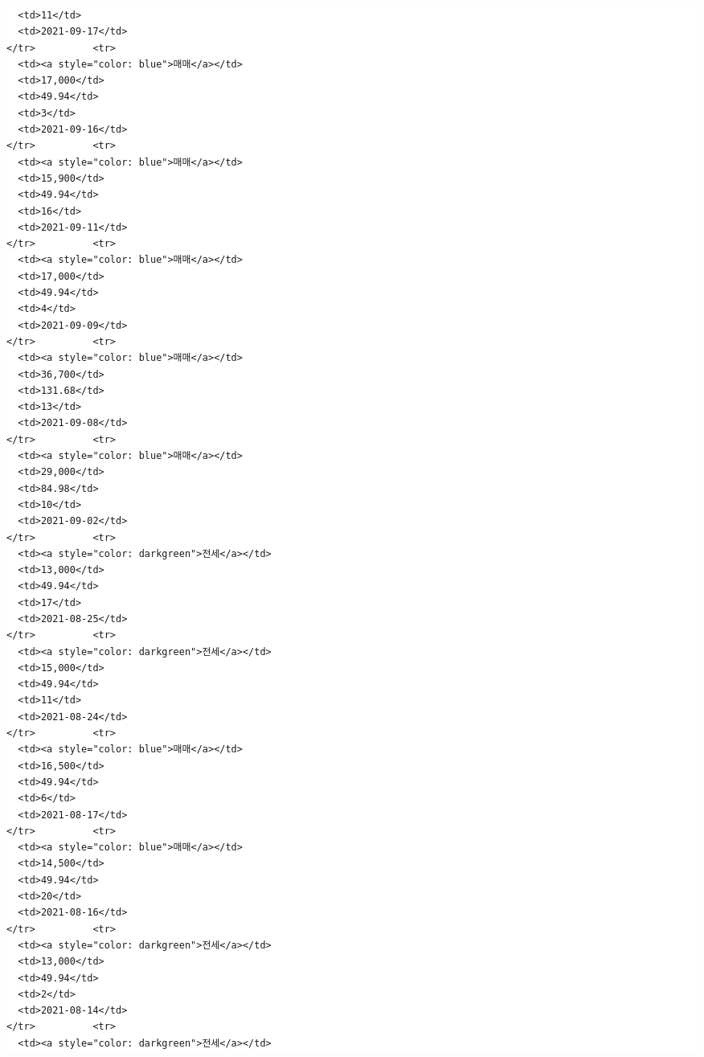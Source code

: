       <td>11</td>
      <td>2021-09-17</td>
    </tr>          <tr>
      <td><a style="color: blue">매매</a></td>
      <td>17,000</td>
      <td>49.94</td>
      <td>3</td>
      <td>2021-09-16</td>
    </tr>          <tr>
      <td><a style="color: blue">매매</a></td>
      <td>15,900</td>
      <td>49.94</td>
      <td>16</td>
      <td>2021-09-11</td>
    </tr>          <tr>
      <td><a style="color: blue">매매</a></td>
      <td>17,000</td>
      <td>49.94</td>
      <td>4</td>
      <td>2021-09-09</td>
    </tr>          <tr>
      <td><a style="color: blue">매매</a></td>
      <td>36,700</td>
      <td>131.68</td>
      <td>13</td>
      <td>2021-09-08</td>
    </tr>          <tr>
      <td><a style="color: blue">매매</a></td>
      <td>29,000</td>
      <td>84.98</td>
      <td>10</td>
      <td>2021-09-02</td>
    </tr>          <tr>
      <td><a style="color: darkgreen">전세</a></td>
      <td>13,000</td>
      <td>49.94</td>
      <td>17</td>
      <td>2021-08-25</td>
    </tr>          <tr>
      <td><a style="color: darkgreen">전세</a></td>
      <td>15,000</td>
      <td>49.94</td>
      <td>11</td>
      <td>2021-08-24</td>
    </tr>          <tr>
      <td><a style="color: blue">매매</a></td>
      <td>16,500</td>
      <td>49.94</td>
      <td>6</td>
      <td>2021-08-17</td>
    </tr>          <tr>
      <td><a style="color: blue">매매</a></td>
      <td>14,500</td>
      <td>49.94</td>
      <td>20</td>
      <td>2021-08-16</td>
    </tr>          <tr>
      <td><a style="color: darkgreen">전세</a></td>
      <td>13,000</td>
      <td>49.94</td>
      <td>2</td>
      <td>2021-08-14</td>
    </tr>          <tr>
      <td><a style="color: darkgreen">전세</a></td>